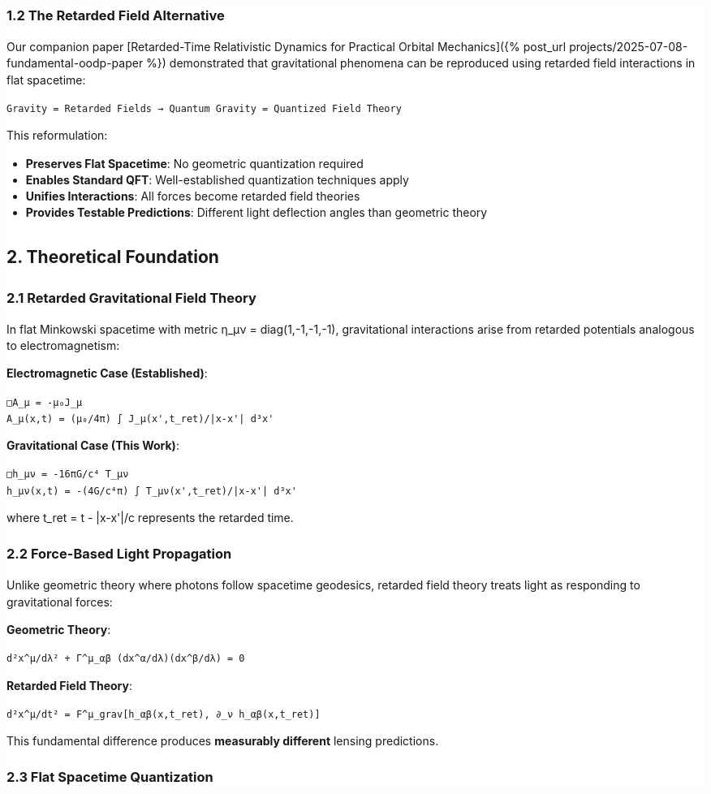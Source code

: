 ### 1.2 The Retarded Field Alternative

Our companion paper [Retarded-Time Relativistic Dynamics for Practical Orbital Mechanics]({% post_url projects/2025-07-08-fundamental-oodp-paper %}) demonstrated that gravitational phenomena can be reproduced using retarded field interactions in flat spacetime:

```
Gravity = Retarded Fields → Quantum Gravity = Quantized Field Theory
```

This reformulation:
- **Preserves Flat Spacetime**: No geometric quantization required
- **Enables Standard QFT**: Well-established quantization techniques apply
- **Unifies Interactions**: All forces become retarded field theories
- **Provides Testable Predictions**: Different light deflection angles than geometric theory

## 2. Theoretical Foundation

### 2.1 Retarded Gravitational Field Theory

In flat Minkowski spacetime with metric η_μν = diag(1,-1,-1,-1), gravitational interactions arise from retarded potentials analogous to electromagnetism:

**Electromagnetic Case (Established)**:
```
□A_μ = -μ₀J_μ
A_μ(x,t) = (μ₀/4π) ∫ J_μ(x',t_ret)/|x-x'| d³x'
```

**Gravitational Case (This Work)**:
```
□h_μν = -16πG/c⁴ T_μν
h_μν(x,t) = -(4G/c⁴π) ∫ T_μν(x',t_ret)/|x-x'| d³x'
```

where t_ret = t - |x-x'|/c represents the retarded time.

### 2.2 Force-Based Light Propagation

Unlike geometric theory where photons follow spacetime geodesics, retarded field theory treats light as responding to gravitational forces:

**Geometric Theory**:
```
d²x^μ/dλ² + Γ^μ_αβ (dx^α/dλ)(dx^β/dλ) = 0
```

**Retarded Field Theory**:
```
d²x^μ/dt² = F^μ_grav[h_αβ(x,t_ret), ∂_ν h_αβ(x,t_ret)]
```

This fundamental difference produces **measurably different** lensing predictions.

### 2.3 Flat Spacetime Quantization
